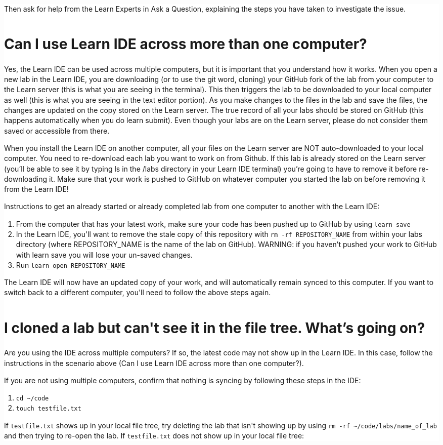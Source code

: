Then ask for help from the Learn Experts in Ask a Question, explaining the steps you have taken to investigate the issue.

# Can I use Learn IDE across more than one computer? 

Yes, the Learn IDE can be used across multiple computers, but it is important that you understand how it works. When you open a new lab in the Learn IDE, you are downloading (or to use the git word, cloning) your GitHub fork of the lab from your computer to the Learn server (this is what you are seeing in the terminal). This then triggers the lab to be downloaded to your local computer as well (this is what you are seeing in the text editor portion). As you make changes to the files in the lab and save the files, the changes are updated on the copy stored on the Learn server. The true record of all your labs should be stored on GitHub (this happens automatically when you do learn submit). Even though your labs are on the Learn server, please do not consider them saved or accessible from there. 

When you install the Learn IDE on another computer, all your files on the Learn server are NOT auto-downloaded to your local computer. You need to re-download each lab you want to work on from Github. If this lab is already stored on the Learn server (you’ll be able to see it by typing ls in the /labs directory in your Learn IDE terminal) you’re going to have to remove it before re-downloading it. Make sure that your work is pushed to GitHub on whatever computer you started the lab on before removing it from the Learn IDE!

Instructions to get an already started or already completed lab from one computer to another with the Learn IDE:

1. From the computer that has your latest work, make sure your code has been pushed up to GitHub by using `learn save`
2. In the Learn IDE, you'll want to remove the stale copy of this repository with `rm -rf REPOSITORY_NAME` from within your labs directory (where REPOSITORY_NAME is the name of the lab on GitHub). WARNING: if you haven’t pushed your work to GitHub with learn save you will lose your un-saved changes.
3. Run `learn open REPOSITORY_NAME`

The Learn IDE will now have an updated copy of your work, and will automatically remain synced to this computer. If you want to switch back to a different computer, you'll need to follow the above steps again.

# I cloned a lab but can't see it in the file tree. What’s going on?

Are you using the IDE across multiple computers? If so, the latest code may not show up in the Learn IDE. In this case, follow the instructions in the scenario above (Can I use Learn IDE across more than one computer?).

If you are not using multiple computers, confirm that nothing is syncing by following these steps in the IDE:

1. `cd ~/code` 
2. `touch testfile.txt`

If `testfile.txt` shows up in your local file tree, try deleting the lab that isn't showing up by using `rm -rf ~/code/labs/name_of_lab` and then trying to re-open the lab. If `testfile.txt` does not show up in your local file tree:  
